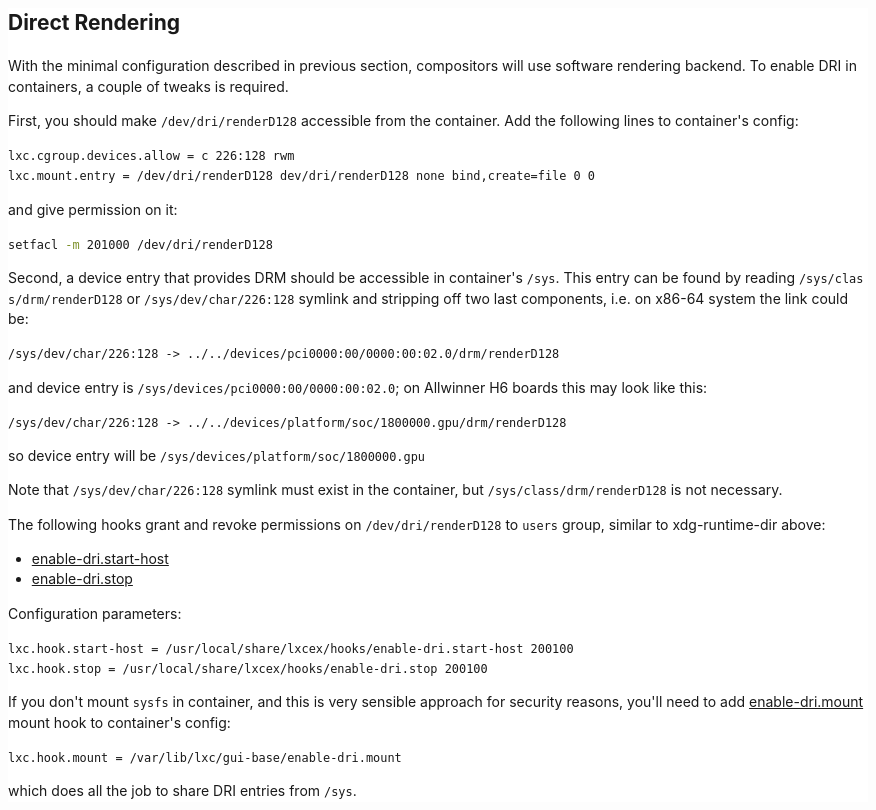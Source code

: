 
## Direct Rendering

With the minimal configuration described in previous section, compositors will use
software rendering backend. To enable DRI in containers,
a couple of tweaks is required.

First, you should make `/dev/dri/renderD128` accessible from the container.
Add the following lines to container's config:
```
lxc.cgroup.devices.allow = c 226:128 rwm
lxc.mount.entry = /dev/dri/renderD128 dev/dri/renderD128 none bind,create=file 0 0
```
and give permission on it:
```bash
setfacl -m 201000 /dev/dri/renderD128
```

Second, a device entry that provides DRM should be accessible in container's `/sys`.
This entry can be found by reading `/sys/class/drm/renderD128` or `/sys/dev/char/226:128` symlink
and stripping off two last components, i.e. on x86-64 system the link could be:
```
/sys/dev/char/226:128 -> ../../devices/pci0000:00/0000:00:02.0/drm/renderD128
```
and device entry is `/sys/devices/pci0000:00/0000:00:02.0`;
on Allwinner H6 boards this may look like this:
```
/sys/dev/char/226:128 -> ../../devices/platform/soc/1800000.gpu/drm/renderD128
```
so device entry will be `/sys/devices/platform/soc/1800000.gpu`

Note that `/sys/dev/char/226:128` symlink must exist in the container,
but `/sys/class/drm/renderD128` is not necessary.

The following hooks grant and revoke permissions on `/dev/dri/renderD128`
to `users` group, similar to xdg-runtime-dir above:
* [enable-dri.start-host](https://github.com/amateur80lvl/lxcex/tree/main/base-system/usr/local/share/lxcex/hooks/enable-dri.start-host)
* [enable-dri.stop](https://github.com/amateur80lvl/lxcex/tree/main/base-system/usr/local/share/lxcex/hooks/enable-dri.stop)

Configuration parameters:
```
lxc.hook.start-host = /usr/local/share/lxcex/hooks/enable-dri.start-host 200100
lxc.hook.stop = /usr/local/share/lxcex/hooks/enable-dri.stop 200100
```

If you don't mount `sysfs` in container, and this is very sensible
approach for security reasons, you'll need to add
[enable-dri.mount](https://github.com/amateur80lvl/lxcex/tree/main/usr/local/share/lxcex/hooks/enable-dri.mount)
mount hook to container's config:
```
lxc.hook.mount = /var/lib/lxc/gui-base/enable-dri.mount
```
which does all the job to share DRI entries from `/sys`.
